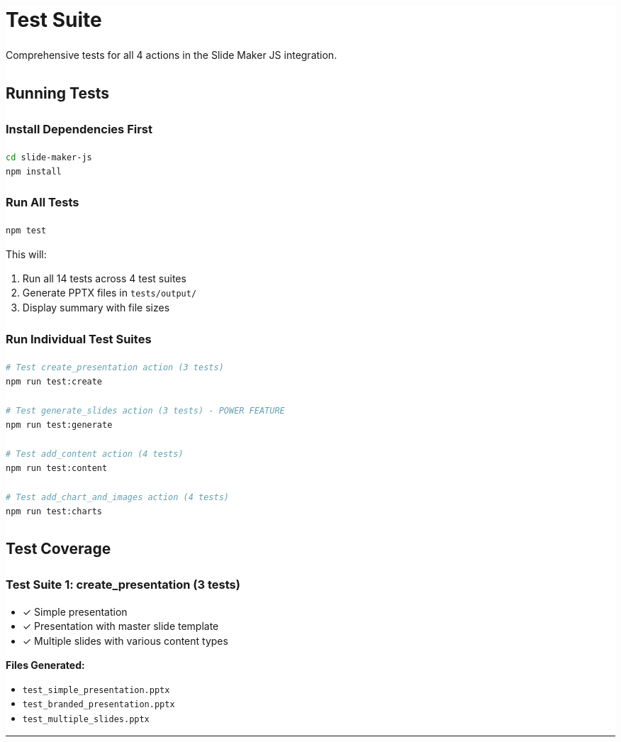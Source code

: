 # Test Suite

Comprehensive tests for all 4 actions in the Slide Maker JS integration.

## Running Tests

### Install Dependencies First
```bash
cd slide-maker-js
npm install
```

### Run All Tests
```bash
npm test
```

This will:
1. Run all 14 tests across 4 test suites
2. Generate PPTX files in `tests/output/`
3. Display summary with file sizes

### Run Individual Test Suites
```bash
# Test create_presentation action (3 tests)
npm run test:create

# Test generate_slides action (3 tests) - POWER FEATURE
npm run test:generate

# Test add_content action (4 tests)
npm run test:content

# Test add_chart_and_images action (4 tests)
npm run test:charts
```

## Test Coverage

### Test Suite 1: create_presentation (3 tests)
- ✓ Simple presentation
- ✓ Presentation with master slide template
- ✓ Multiple slides with various content types

**Files Generated:**
- `test_simple_presentation.pptx`
- `test_branded_presentation.pptx`
- `test_multiple_slides.pptx`

---

